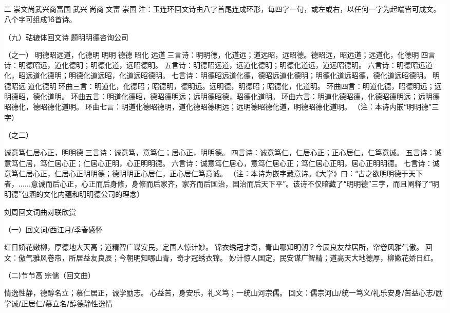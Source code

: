 二
崇文尚武兴商富国
武兴
尚商
文富
崇国
注：玉连环回文诗由八字首尾连成环形，每四字一句，或左或右，以任何一字为起端皆可成文。八个字可组成16首诗。

（九）轱辘体回文诗 题明明德咨询公司

（之一）
明德昭远道，化德明
明明
德德
昭化
远道
三言诗：明明德，化道远；道远昭，远昭德。德昭远，昭远道；远道化，化德明
四言诗：明德昭远，道化德明；明德化道，远昭德明。
五言诗：明德昭远道，远道化德明；明德化道远，道远昭德明。
六言诗：明德昭远道化，昭远道化德明；明德化道远昭，化道远昭德明。
七言诗：明德昭远道化德，德昭远道化德明；明德化道远昭德，德化道远昭德明。
明德昭远
道化德明
环曲三言：明道化，化德昭；昭德明，德明远。远明德，明德昭；昭德化，化道明。
环曲四言：明道化德，昭德明远；远明德昭，德化道明。
环曲五言：明道化德昭，德昭德明远；远明德昭德，昭德化道明。
环曲六言：明道化德昭德，化德昭德明远；远明德昭德化，德昭德化道明。
环曲七言：明道化德昭德明，道化德昭德明远；远明德昭德化道，明德昭德化道明。
（注：本诗内嵌“明明德”三字）

（之二）

诚意笃仁居心正，明明德
三言诗：诚意笃，意笃仁；居心正，明明德。
四言诗：诚意笃仁，仁居心正；正心居仁，仁笃意诚。
五言诗：诚意笃仁居，笃仁居心正；仁居心正明，心正明明德。
六言诗：诚意笃仁居心，意笃仁居心正；笃仁居心正明，居心正明明德。
七言诗：诚意笃仁居心正，仁居心正明明德；德明明正心居仁，正心居仁笃意诚。
（注：本诗为嵌字藏意诗。《大学》曰：“古之欲明明德于天下者，……意诚而后心正，心正而后身修，身修而后家齐，家齐而后国治，国治而后天下平”。该诗不仅暗藏了“明明德”三字，而且阐释了“明明德”包涵的文化内蕴和明明德公司的理念）

刘周回文词曲对联欣赏

（一）回文词/西江月/季春感怀

红日娇花嫩柳，厚德地大天高；道精智广谋安民，定国人惊计妙。
锦衣绣冠才奇，青山哪知明朝？今辰良友益居所，帘卷风雅气傲。
回文：傲气雅风卷帘，所居益友良辰；今朝明知哪山青，奇才冠绣衣锦。
妙计惊人国定，民安谋广智精；道高天大地德厚，柳嫩花娇日红。

（二)节节高 宗儒（回文曲）

情逸性静，德醇名立；慕仁居正，诚学励志。
心益苦，身安乐，礼义笃；一统山河宗儒。
回文：儒宗河山/统一笃义/礼乐安身/苦益心志/励学诚/正居仁/慕立名/醇德静性逸情
